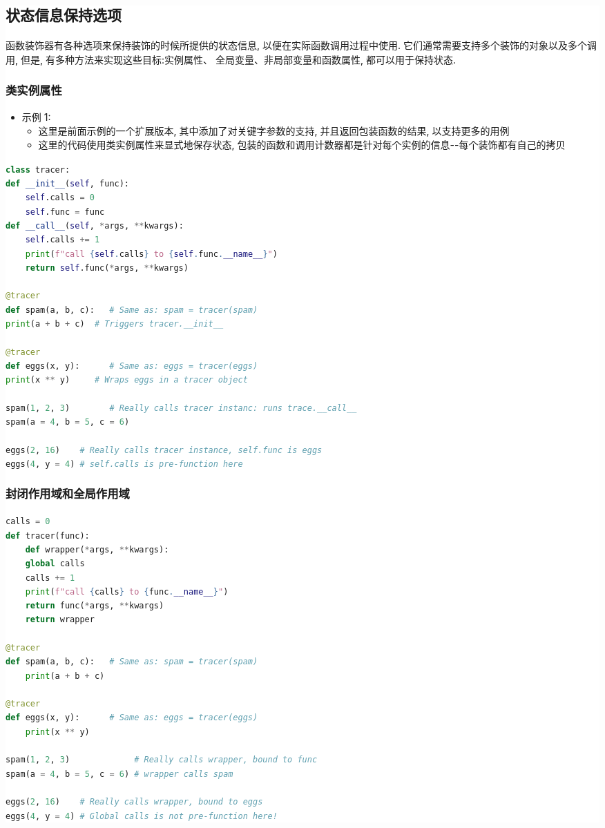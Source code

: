 ## 状态信息保持选项

函数装饰器有各种选项来保持装饰的时候所提供的状态信息, 以便在实际函数调用过程中使用. 
它们通常需要支持多个装饰的对象以及多个调用, 但是, 有多种方法来实现这些目标:实例属性、
全局变量、非局部变量和函数属性, 都可以用于保持状态. 

### 类实例属性

* 示例 1: 
    - 这里是前面示例的一个扩展版本, 其中添加了对关键字参数的支持, 并且返回包装函数的结果, 以支持更多的用例
    - 这里的代码使用类实例属性来显式地保存状态, 包装的函数和调用计数器都是针对每个实例的信息--每个装饰都有自己的拷贝

```python
class tracer:
def __init__(self, func):
    self.calls = 0
    self.func = func
def __call__(self, *args, **kwargs):
    self.calls += 1
    print(f"call {self.calls} to {self.func.__name__}")
    return self.func(*args, **kwargs)

@tracer
def spam(a, b, c):   # Same as: spam = tracer(spam)
print(a + b + c)  # Triggers tracer.__init__

@tracer
def eggs(x, y):      # Same as: eggs = tracer(eggs)
print(x ** y)     # Wraps eggs in a tracer object

spam(1, 2, 3)        # Really calls tracer instanc: runs trace.__call__
spam(a = 4, b = 5, c = 6)

eggs(2, 16)    # Really calls tracer instance, self.func is eggs
eggs(4, y = 4) # self.calls is pre-function here
```

### 封闭作用域和全局作用域

```python
calls = 0
def tracer(func):
    def wrapper(*args, **kwargs):
    global calls
    calls += 1
    print(f"call {calls} to {func.__name__}")
    return func(*args, **kwargs)
    return wrapper

@tracer
def spam(a, b, c):   # Same as: spam = tracer(spam)
    print(a + b + c)

@tracer
def eggs(x, y):      # Same as: eggs = tracer(eggs)
    print(x ** y)

spam(1, 2, 3)             # Really calls wrapper, bound to func
spam(a = 4, b = 5, c = 6) # wrapper calls spam

eggs(2, 16)    # Really calls wrapper, bound to eggs
eggs(4, y = 4) # Global calls is not pre-function here!
```
